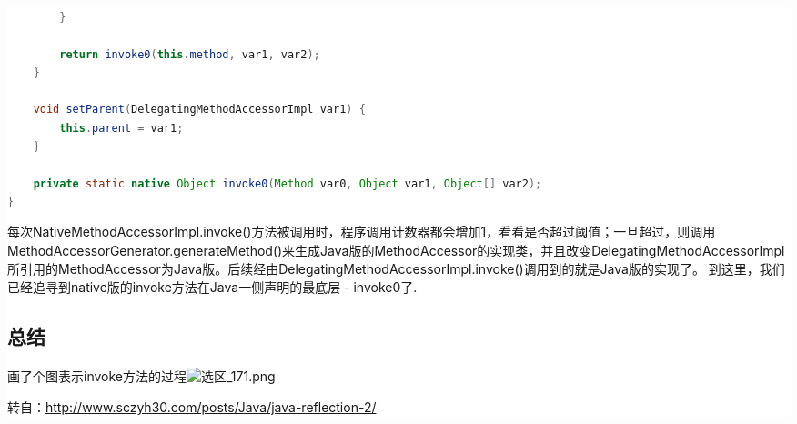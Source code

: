 ```java
        }

        return invoke0(this.method, var1, var2);
    }

    void setParent(DelegatingMethodAccessorImpl var1) {
        this.parent = var1;
    }

    private static native Object invoke0(Method var0, Object var1, Object[] var2);
}
```

每次NativeMethodAccessorImpl.invoke()方法被调用时，程序调用计数器都会增加1，看看是否超过阈值；一旦超过，则调用MethodAccessorGenerator.generateMethod()来生成Java版的MethodAccessor的实现类，并且改变DelegatingMethodAccessorImpl所引用的MethodAccessor为Java版。后续经由DelegatingMethodAccessorImpl.invoke()调用到的就是Java版的实现了。 到这里，我们已经追寻到native版的invoke方法在Java一侧声明的最底层 - invoke0了.

## 总结

画了个图表示invoke方法的过程![选区_171.png](https://i.loli.net/2018/07/18/5b4ea2be696f4.png)

转自：http://www.sczyh30.com/posts/Java/java-reflection-2/